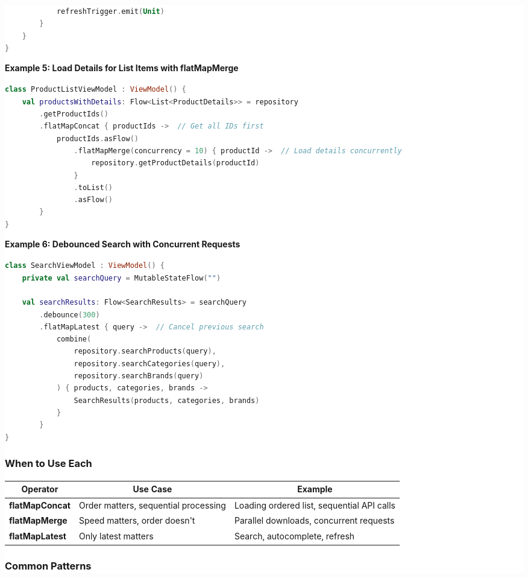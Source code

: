 ```kotlin
            refreshTrigger.emit(Unit)
        }
    }
}
```

**Example 5: Load Details for List Items with flatMapMerge**

```kotlin
class ProductListViewModel : ViewModel() {
    val productsWithDetails: Flow<List<ProductDetails>> = repository
        .getProductIds()
        .flatMapConcat { productIds ->  // Get all IDs first
            productIds.asFlow()
                .flatMapMerge(concurrency = 10) { productId ->  // Load details concurrently
                    repository.getProductDetails(productId)
                }
                .toList()
                .asFlow()
        }
}
```

**Example 6: Debounced Search with Concurrent Requests**

```kotlin
class SearchViewModel : ViewModel() {
    private val searchQuery = MutableStateFlow("")

    val searchResults: Flow<SearchResults> = searchQuery
        .debounce(300)
        .flatMapLatest { query ->  // Cancel previous search
            combine(
                repository.searchProducts(query),
                repository.searchCategories(query),
                repository.searchBrands(query)
            ) { products, categories, brands ->
                SearchResults(products, categories, brands)
            }
        }
}
```

### When to Use Each

| Operator | Use Case | Example |
|----------|----------|---------|
| **flatMapConcat** | Order matters, sequential processing | Loading ordered list, sequential API calls |
| **flatMapMerge** | Speed matters, order doesn't | Parallel downloads, concurrent requests |
| **flatMapLatest** | Only latest matters | Search, autocomplete, refresh |

### Common Patterns
